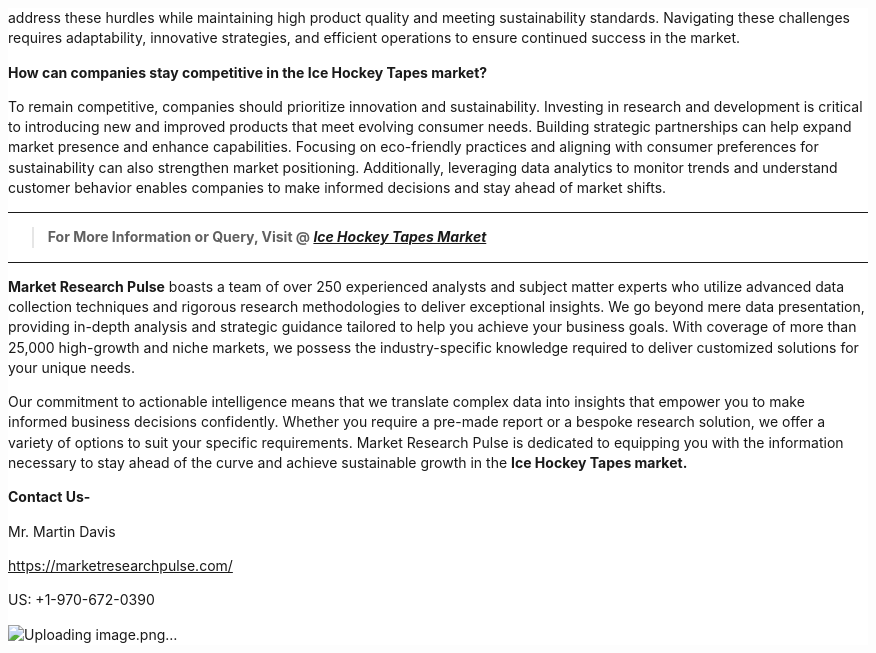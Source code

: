 address these hurdles while maintaining high product quality and meeting sustainability standards. Navigating these challenges requires adaptability, innovative strategies, and efficient operations to ensure continued success in the market.</p><p><strong>How can companies stay competitive in the Ice Hockey Tapes market?</strong></p><p>To remain competitive, companies should prioritize innovation and sustainability. Investing in research and development is critical to introducing new and improved products that meet evolving consumer needs. Building strategic partnerships can help expand market presence and enhance capabilities. Focusing on eco-friendly practices and aligning with consumer preferences for sustainability can also strengthen market positioning. Additionally, leveraging data analytics to monitor trends and understand customer behavior enables companies to make informed decisions and stay ahead of market shifts.</p><hr /><blockquote><p><strong>For More Information or Query, Visit @&nbsp;<em><a href="https://marketresearchpulse.com/report/142916/ice-hockey-tapes-market?utm_source=Linkedin&utm_medium=0112">Ice Hockey Tapes Market</a></em></strong></p></blockquote><hr /><p><strong>Market Research Pulse</strong> boasts a team of over 250 experienced analysts and subject matter experts who utilize advanced data collection techniques and rigorous research methodologies to deliver exceptional insights. We go beyond mere data presentation, providing in-depth analysis and strategic guidance tailored to help you achieve your business goals. With coverage of more than 25,000 high-growth and niche markets, we possess the industry-specific knowledge required to deliver customized solutions for your unique needs.</p><p>Our commitment to actionable intelligence means that we translate complex data into insights that empower you to make informed business decisions confidently. Whether you require a pre-made report or a bespoke research solution, we offer a variety of options to suit your specific requirements. Market Research Pulse is dedicated to equipping you with the information necessary to stay ahead of the curve and achieve sustainable growth in the <strong>Ice Hockey Tapes market.</strong></p><p><strong>Contact Us-</strong></p><p>Mr. Martin Davis</p><p>https://marketresearchpulse.com/</p><p>US: +1-970-672-0390</p>
![Uploading image.png…]()
